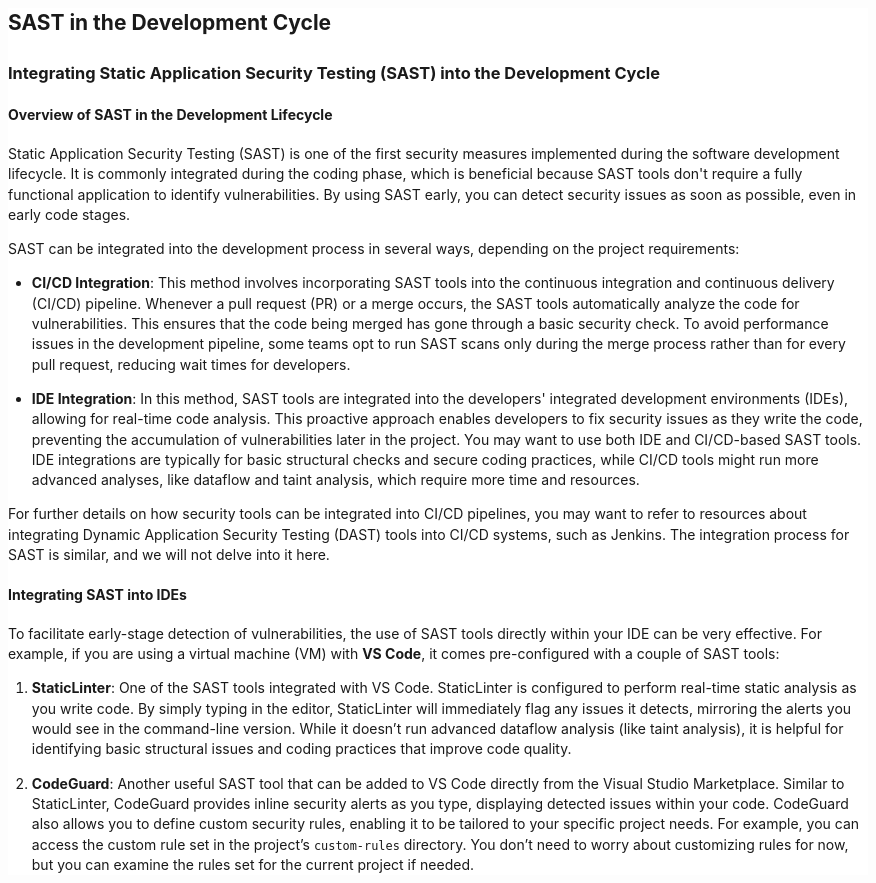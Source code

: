 
## SAST in the Development Cycle

### **Integrating Static Application Security Testing (SAST) into the Development Cycle**

#### **Overview of SAST in the Development Lifecycle**

Static Application Security Testing (SAST) is one of the first security measures implemented during the software development lifecycle. It is commonly integrated during the coding phase, which is beneficial because SAST tools don't require a fully functional application to identify vulnerabilities. By using SAST early, you can detect security issues as soon as possible, even in early code stages.

SAST can be integrated into the development process in several ways, depending on the project requirements:

- **CI/CD Integration**: This method involves incorporating SAST tools into the continuous integration and continuous delivery (CI/CD) pipeline. Whenever a pull request (PR) or a merge occurs, the SAST tools automatically analyze the code for vulnerabilities. This ensures that the code being merged has gone through a basic security check. To avoid performance issues in the development pipeline, some teams opt to run SAST scans only during the merge process rather than for every pull request, reducing wait times for developers.
  
- **IDE Integration**: In this method, SAST tools are integrated into the developers' integrated development environments (IDEs), allowing for real-time code analysis. This proactive approach enables developers to fix security issues as they write the code, preventing the accumulation of vulnerabilities later in the project. You may want to use both IDE and CI/CD-based SAST tools. IDE integrations are typically for basic structural checks and secure coding practices, while CI/CD tools might run more advanced analyses, like dataflow and taint analysis, which require more time and resources.

For further details on how security tools can be integrated into CI/CD pipelines, you may want to refer to resources about integrating Dynamic Application Security Testing (DAST) tools into CI/CD systems, such as Jenkins. The integration process for SAST is similar, and we will not delve into it here.

#### **Integrating SAST into IDEs**

To facilitate early-stage detection of vulnerabilities, the use of SAST tools directly within your IDE can be very effective. For example, if you are using a virtual machine (VM) with **VS Code**, it comes pre-configured with a couple of SAST tools:

1. **StaticLinter**: One of the SAST tools integrated with VS Code. StaticLinter is configured to perform real-time static analysis as you write code. By simply typing in the editor, StaticLinter will immediately flag any issues it detects, mirroring the alerts you would see in the command-line version. While it doesn’t run advanced dataflow analysis (like taint analysis), it is helpful for identifying basic structural issues and coding practices that improve code quality. 

2. **CodeGuard**: Another useful SAST tool that can be added to VS Code directly from the Visual Studio Marketplace. Similar to StaticLinter, CodeGuard provides inline security alerts as you type, displaying detected issues within your code. CodeGuard also allows you to define custom security rules, enabling it to be tailored to your specific project needs. For example, you can access the custom rule set in the project’s `custom-rules` directory. You don’t need to worry about customizing rules for now, but you can examine the rules set for the current project if needed.
